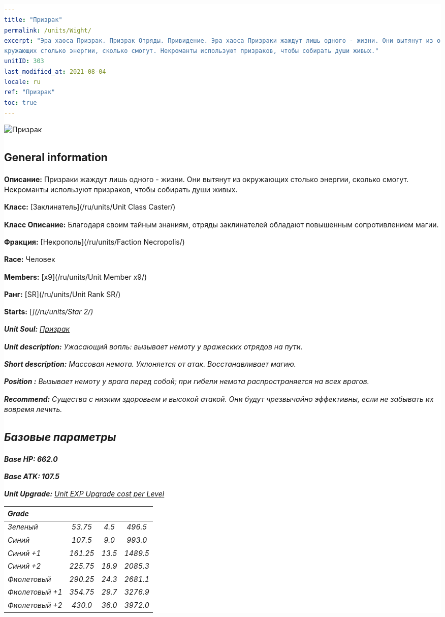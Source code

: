 ```yaml
---
title: "Призрак"
permalink: /units/Wight/
excerpt: "Эра хаоса Призрак. Призрак Отряды. Привидение. Эра хаоса Призраки жаждут лишь одного - жизни. Они вытянут из окружающих столько энергии, сколько смогут. Некроманты используют призраков, чтобы собирать души живых."
unitID: 303
last_modified_at: 2021-08-04
locale: ru
ref: "Призрак"
toc: true
---
```

  ![Призрак](/images/u/ti_youling.jpg)

## General information
 **Описание:** Призраки жаждут лишь одного - жизни. Они вытянут из окружающих столько энергии, сколько смогут. Некроманты используют призраков, чтобы собирать души живых.

 **Класс:** [Заклинатель](/ru/units/Unit Class Caster/)

 **Класс Описание:** Благодаря своим тайным знаниям, отряды заклинателей обладают повышенным сопротивлением магии.

 **Фракция:** [Некрополь](/ru/units/Faction Necropolis/)

 **Race:** Человек

 **Members:** [x9](/ru/units/Unit Member x9/)

 **Ранг:** [SR](/ru/units/Unit Rank SR/)

 **Starts:** [<i class="fas fa-star"/><i class="fas fa-star"/>](/ru/units/Star 2/)

 **Unit Soul:** [Призрак](/ItemsRU/unt_210/)

 **Unit description:** Ужасающий вопль: вызывает немоту у вражеских отрядов на пути.

 **Short description:** Массовая немота. Уклоняется от атак. Восстанавливает магию.

 **Position :** Вызывает немоту у врага перед собой; при гибели немота распространяется на всех врагов.

 **Recommend:** Существа с низким здоровьем и высокой атакой. Они будут чрезвычайно эффективны, если не забывать их вовремя лечить.

## Базовые параметры
 **Base HP: 662.0**

 **Base ATK: 107.5**

 **Unit Upgrade:** [Unit EXP Upgrade cost per Level](/units/UnitUpgradeEXPPerLevel/)

  |          Grade      |   <i class="fas fa-fan"/>   | <i class="fas fa-shield-alt"/> |    <i class="fas fa-heart"/>   |
  |:--------------------|:--------:|:--------:|:--------:|
  | Зеленый | 53.75 | 4.5 | 496.5 |
  | Синий | 107.5 | 9.0 | 993.0 |
  | Синий +1 | 161.25 | 13.5 | 1489.5 |
  | Синий +2 | 225.75 | 18.9 | 2085.3 |
  | Фиолетовый | 290.25 | 24.3 | 2681.1 |
  | Фиолетовый +1 | 354.75 | 29.7 | 3276.9 |
  | Фиолетовый +2 | 430.0 | 36.0 | 3972.0 |